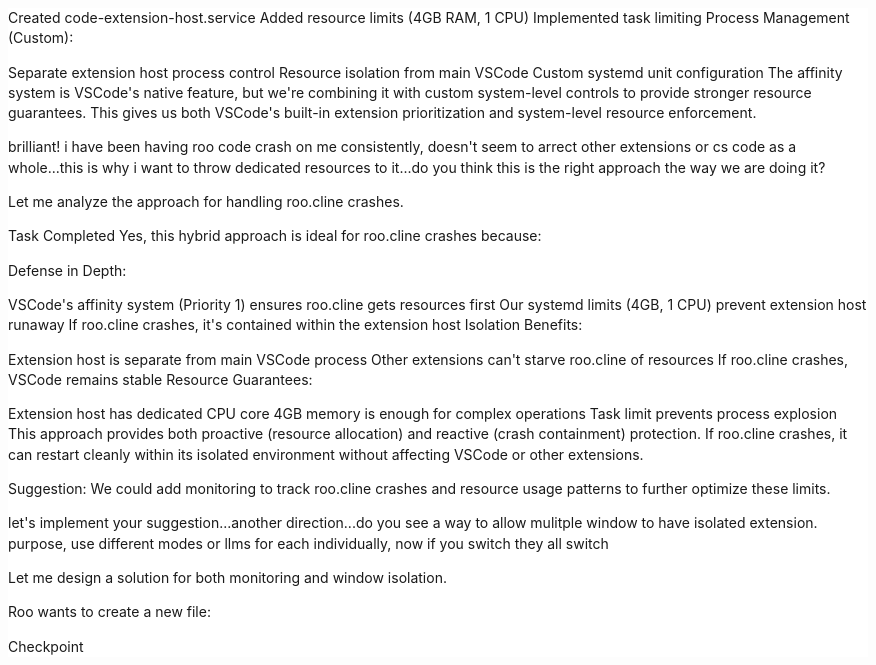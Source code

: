 Created code-extension-host.service
Added resource limits (4GB RAM, 1 CPU)
Implemented task limiting
Process Management (Custom):

Separate extension host process control
Resource isolation from main VSCode
Custom systemd unit configuration
The affinity system is VSCode's native feature, but we're combining it with custom system-level controls to provide stronger resource guarantees. This gives us both VSCode's built-in extension prioritization and system-level resource enforcement.


brilliant! i have been having roo code crash on me consistently, doesn't seem to arrect other extensions or cs code as a whole...this is why i want to throw dedicated resources to it...do you think this is the right approach the way we are doing it?



Let me analyze the approach for handling roo.cline crashes.


Task Completed
Yes, this hybrid approach is ideal for roo.cline crashes because:

Defense in Depth:

VSCode's affinity system (Priority 1) ensures roo.cline gets resources first
Our systemd limits (4GB, 1 CPU) prevent extension host runaway
If roo.cline crashes, it's contained within the extension host
Isolation Benefits:

Extension host is separate from main VSCode process
Other extensions can't starve roo.cline of resources
If roo.cline crashes, VSCode remains stable
Resource Guarantees:

Extension host has dedicated CPU core
4GB memory is enough for complex operations
Task limit prevents process explosion
This approach provides both proactive (resource allocation) and reactive (crash containment) protection. If roo.cline crashes, it can restart cleanly within its isolated environment without affecting VSCode or other extensions.

Suggestion: We could add monitoring to track roo.cline crashes and resource usage patterns to further optimize these limits.


let's implement your suggestion...another direction...do you see a way to allow mulitple window to have isolated extension. purpose, use different modes or llms for each individually, now if you switch they all switch



Let me design a solution for both monitoring and window isolation.


Roo wants to create a new file:

Checkpoint
